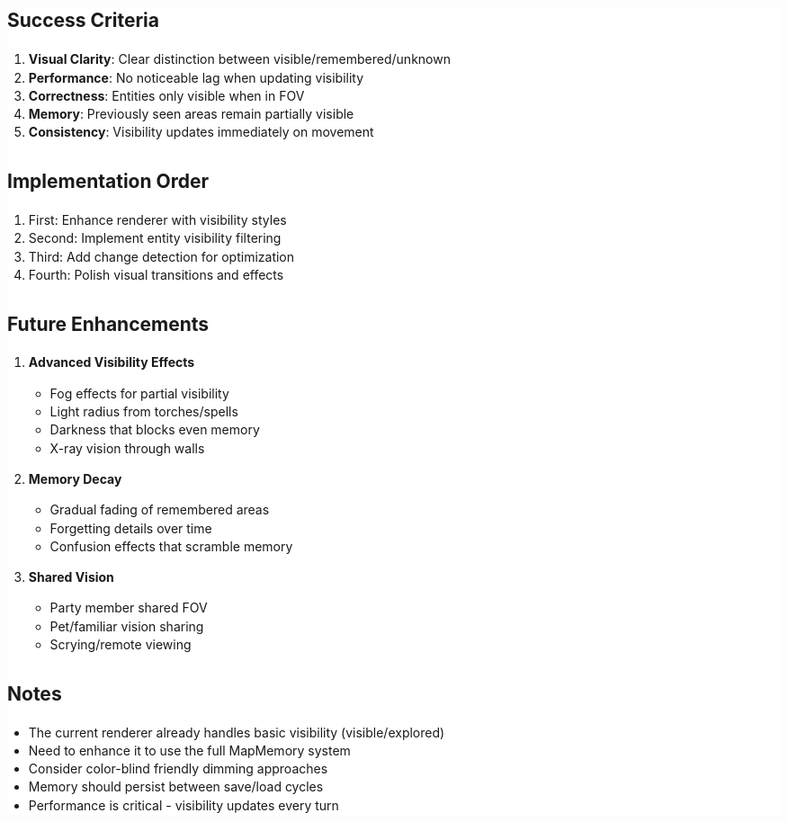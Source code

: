## Success Criteria

1. **Visual Clarity**: Clear distinction between visible/remembered/unknown
2. **Performance**: No noticeable lag when updating visibility
3. **Correctness**: Entities only visible when in FOV
4. **Memory**: Previously seen areas remain partially visible
5. **Consistency**: Visibility updates immediately on movement

## Implementation Order

1. First: Enhance renderer with visibility styles
2. Second: Implement entity visibility filtering
3. Third: Add change detection for optimization
4. Fourth: Polish visual transitions and effects

## Future Enhancements

1. **Advanced Visibility Effects**
   - Fog effects for partial visibility
   - Light radius from torches/spells
   - Darkness that blocks even memory
   - X-ray vision through walls

2. **Memory Decay**
   - Gradual fading of remembered areas
   - Forgetting details over time
   - Confusion effects that scramble memory

3. **Shared Vision**
   - Party member shared FOV
   - Pet/familiar vision sharing
   - Scrying/remote viewing

## Notes

- The current renderer already handles basic visibility (visible/explored)
- Need to enhance it to use the full MapMemory system
- Consider color-blind friendly dimming approaches
- Memory should persist between save/load cycles
- Performance is critical - visibility updates every turn
